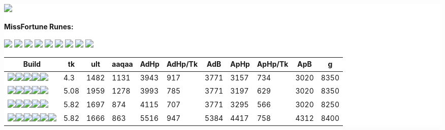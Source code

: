 ![](/StatMods/StatModsHealthScalingIcon.png)



**MissFortune Runes:**


![](/Styles/Precision/PressTheAttack/PressTheAttack.png)
![](/Styles/Precision/Overheal.png)
![](/Styles/Precision/LegendAlacrity/LegendAlacrity.png)
![](/Styles/Precision/CutDown/CutDown.png)
![](/Styles/Sorcery/AbsoluteFocus/AbsoluteFocus.png)
![](/Styles/Sorcery/GatheringStorm/GatheringStorm.png)
![](/StatMods/StatModsAdaptiveForceIcon.png)
![](/StatMods/StatModsAdaptiveForceIcon.png)
![](/StatMods/StatModsArmorIcon.png)





 Build |tk|ult|aaqaa|AdHp|AdHp/Tk|AdB|ApHp|ApHp/Tk|ApB|g
-|-|-|-|-|-|-|-|-|-|-
![](/item/6672.png)![](/item/3153.png)![](/item/1001.png)![](/item/1055.png)![](/item/1038.png)|4.3|1482|1131|3943|917|3771|3157|734|3020|8350
![](/item/3153.png)![](/item/3036.png)![](/item/1001.png)![](/item/1055.png)![](/item/1038.png)|5.08|1959|1278|3993|785|3771|3197|629|3020|8350
![](/item/6672.png)![](/item/3072.png)![](/item/1001.png)![](/item/1055.png)![](/item/1038.png)|5.82|1697|874|4115|707|3771|3295|566|3020|8250
![](/item/6672.png)![](/item/6673.png)![](/item/1001.png)![](/item/1055.png)![](/item/1038.png)![](/item/1036.png)|5.82|1666|863|5516|947|5384|4417|758|4312|8400
